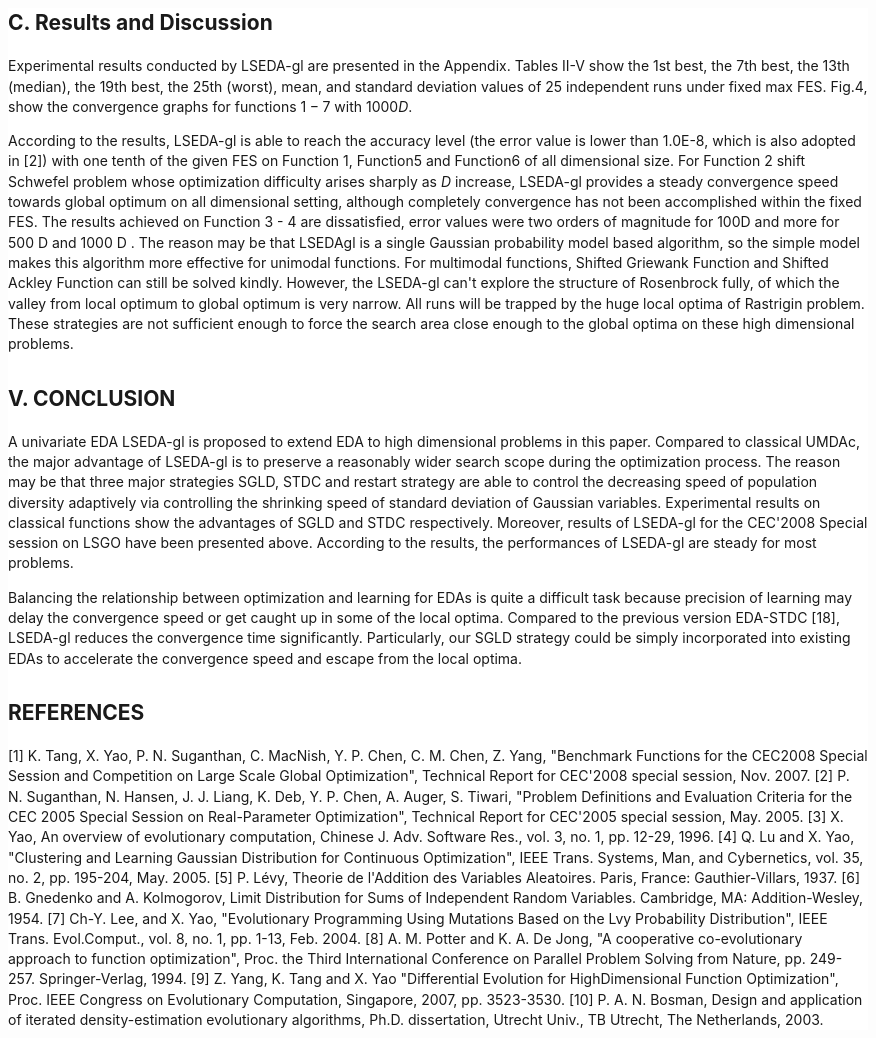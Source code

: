 ## C. Results and Discussion

Experimental results conducted by LSEDA-gl are presented in the Appendix. Tables II-V show the 1st best, the 7th best, the 13th (median), the 19th best, the 25th (worst), mean, and standard deviation values of 25 independent runs under fixed max FES. Fig.4, show the convergence graphs for functions $1-7$ with $1000 D$.

According to the results, LSEDA-gl is able to reach the accuracy level (the error value is lower than 1.0E-8, which is also adopted in [2]) with one tenth of the given FES on Function 1, Function5 and Function6 of all dimensional size. For Function 2 shift Schwefel problem whose optimization difficulty arises sharply as $D$ increase, LSEDA-gl provides a steady convergence speed towards global optimum on all dimensional setting, although completely convergence has not been accomplished within the fixed FES. The results achieved on Function 3 - 4 are dissatisfied, error values were two orders of magnitude for 100D and more for 500 D and 1000 D . The reason may be that LSEDAgl is a single Gaussian probability model based algorithm, so the simple model makes this algorithm more effective for unimodal functions. For multimodal functions, Shifted Griewank Function and Shifted Ackley Function can still be solved kindly. However, the LSEDA-gl can't explore the structure of Rosenbrock fully, of which the valley from local optimum to global optimum is very narrow. All runs will be trapped by the huge local optima of Rastrigin problem. These strategies are not sufficient enough to force the search area close enough to the global optima on these high dimensional problems.

## V. CONCLUSION

A univariate EDA LSEDA-gl is proposed to extend EDA to high dimensional problems in this paper. Compared to classical UMDAc, the major advantage of LSEDA-gl is to preserve a reasonably wider search scope during the optimization process. The reason may be that three major strategies SGLD, STDC and restart strategy are able to control the decreasing speed of population diversity adaptively via controlling the shrinking speed of standard deviation of Gaussian variables. Experimental results on classical functions show the advantages of SGLD and STDC respectively. Moreover, results of LSEDA-gl for the CEC'2008 Special session on LSGO
have been presented above. According to the results, the performances of LSEDA-gl are steady for most problems.

Balancing the relationship between optimization and learning for EDAs is quite a difficult task because precision of learning may delay the convergence speed or get caught up in some of the local optima. Compared to the previous version EDA-STDC [18], LSEDA-gl reduces the convergence time significantly. Particularly, our SGLD strategy could be simply incorporated into existing EDAs to accelerate the convergence speed and escape from the local optima.

## REFERENCES

[1] K. Tang, X. Yao, P. N. Suganthan, C. MacNish, Y. P. Chen, C. M. Chen, Z. Yang, "Benchmark Functions for the CEC2008 Special Session and Competition on Large Scale Global Optimization", Technical Report for CEC'2008 special session, Nov. 2007.
[2] P. N. Suganthan, N. Hansen, J. J. Liang, K. Deb, Y. P. Chen, A. Auger, S. Tiwari, "Problem Definitions and Evaluation Criteria for the CEC 2005 Special Session on Real-Parameter Optimization", Technical Report for CEC'2005 special session, May. 2005.
[3] X. Yao, An overview of evolutionary computation, Chinese J. Adv. Software Res., vol. 3, no. 1, pp. 12-29, 1996.
[4] Q. Lu and X. Yao, "Clustering and Learning Gaussian Distribution for Continuous Optimization", IEEE Trans. Systems, Man, and Cybernetics, vol. 35, no. 2, pp. 195-204, May. 2005.
[5] P. Lévy, Theorie de l'Addition des Variables Aleatoires. Paris, France: Gauthier-Villars, 1937.
[6] B. Gnedenko and A. Kolmogorov, Limit Distribution for Sums of Independent Random Variables. Cambridge, MA: Addition-Wesley, 1954.
[7] Ch-Y. Lee, and X. Yao, "Evolutionary Programming Using Mutations Based on the Lvy Probability Distribution", IEEE Trans. Evol.Comput., vol. 8, no. 1, pp. 1-13, Feb. 2004.
[8] A. M. Potter and K. A. De Jong, "A cooperative co-evolutionary approach to function optimization", Proc. the Third International Conference on Parallel Problem Solving from Nature, pp. 249-257. Springer-Verlag, 1994.
[9] Z. Yang, K. Tang and X. Yao "Differential Evolution for HighDimensional Function Optimization", Proc. IEEE Congress on Evolutionary Computation, Singapore, 2007, pp. 3523-3530.
[10] P. A. N. Bosman, Design and application of iterated density-estimation evolutionary algorithms, Ph.D. dissertation, Utrecht Univ., TB Utrecht, The Netherlands, 2003.

[^0]:    Manuscript received December 27, 2007; revised February 10, 2008. The authors are with the Nature Inspired Computation and Applications Laboratory, University of Science and Technology of China, Hefei, Anhui 230027, China. They are also with the Department of Electronic Science and Technology, University of Science and Technology of China. (emails: wysuc@mail.ustc.edu.cn, binli@ustc.edu.cn ).